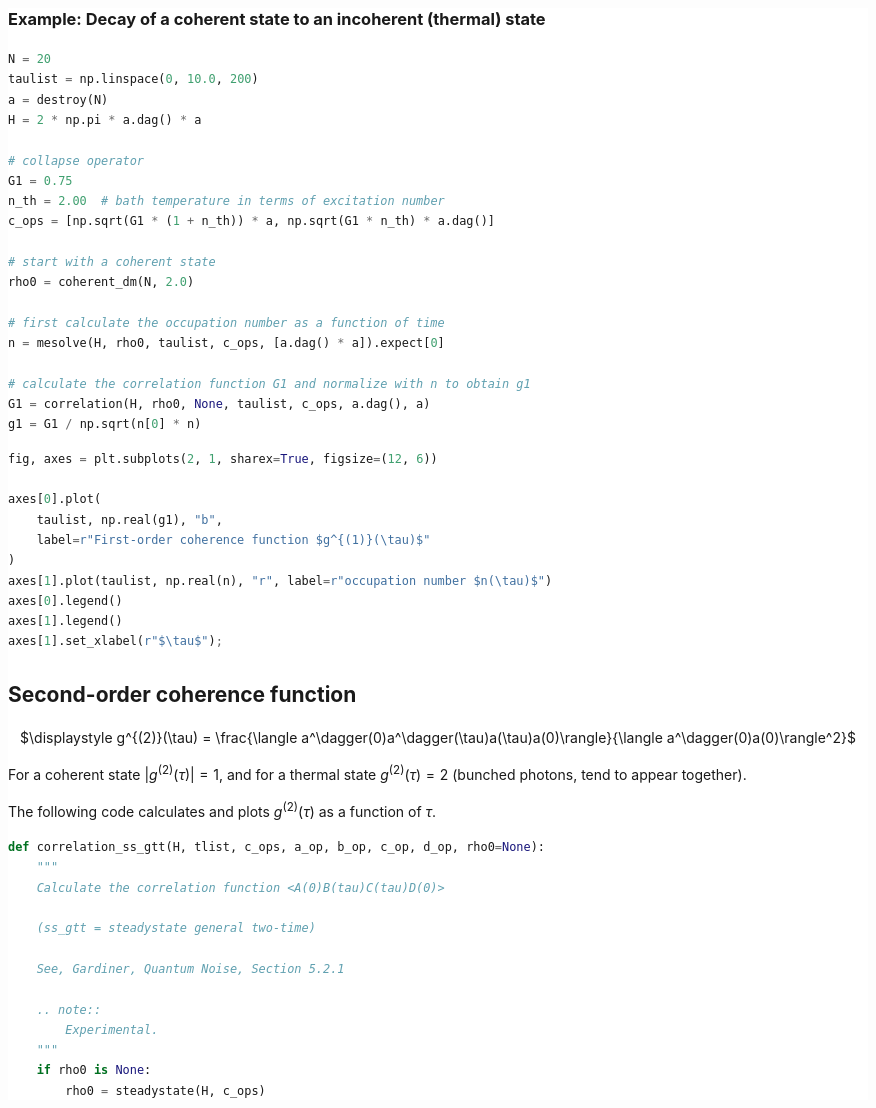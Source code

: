 
### Example: Decay of a coherent state to an incoherent (thermal) state

```python
N = 20
taulist = np.linspace(0, 10.0, 200)
a = destroy(N)
H = 2 * np.pi * a.dag() * a

# collapse operator
G1 = 0.75
n_th = 2.00  # bath temperature in terms of excitation number
c_ops = [np.sqrt(G1 * (1 + n_th)) * a, np.sqrt(G1 * n_th) * a.dag()]

# start with a coherent state
rho0 = coherent_dm(N, 2.0)

# first calculate the occupation number as a function of time
n = mesolve(H, rho0, taulist, c_ops, [a.dag() * a]).expect[0]

# calculate the correlation function G1 and normalize with n to obtain g1
G1 = correlation(H, rho0, None, taulist, c_ops, a.dag(), a)
g1 = G1 / np.sqrt(n[0] * n)
```

```python
fig, axes = plt.subplots(2, 1, sharex=True, figsize=(12, 6))

axes[0].plot(
    taulist, np.real(g1), "b",
    label=r"First-order coherence function $g^{(1)}(\tau)$"
)
axes[1].plot(taulist, np.real(n), "r", label=r"occupation number $n(\tau)$")
axes[0].legend()
axes[1].legend()
axes[1].set_xlabel(r"$\tau$");
```

## Second-order coherence function

<center>
    $\displaystyle g^{(2)}(\tau) = \frac{\langle a^\dagger(0)a^\dagger(\tau)a(\tau)a(0)\rangle}{\langle a^\dagger(0)a(0)\rangle^2}$
</center>

For a coherent state $|g^{(2)}(\tau)| = 1$, and for a thermal state $g^{(2)}(\tau) = 2$ (bunched photons, tend to appear together). 

The following code calculates and plots $g^{(2)}(\tau)$ as a function of $\tau$.

```python
def correlation_ss_gtt(H, tlist, c_ops, a_op, b_op, c_op, d_op, rho0=None):
    """
    Calculate the correlation function <A(0)B(tau)C(tau)D(0)>

    (ss_gtt = steadystate general two-time)

    See, Gardiner, Quantum Noise, Section 5.2.1

    .. note::
        Experimental.
    """
    if rho0 is None:
        rho0 = steadystate(H, c_ops)

```